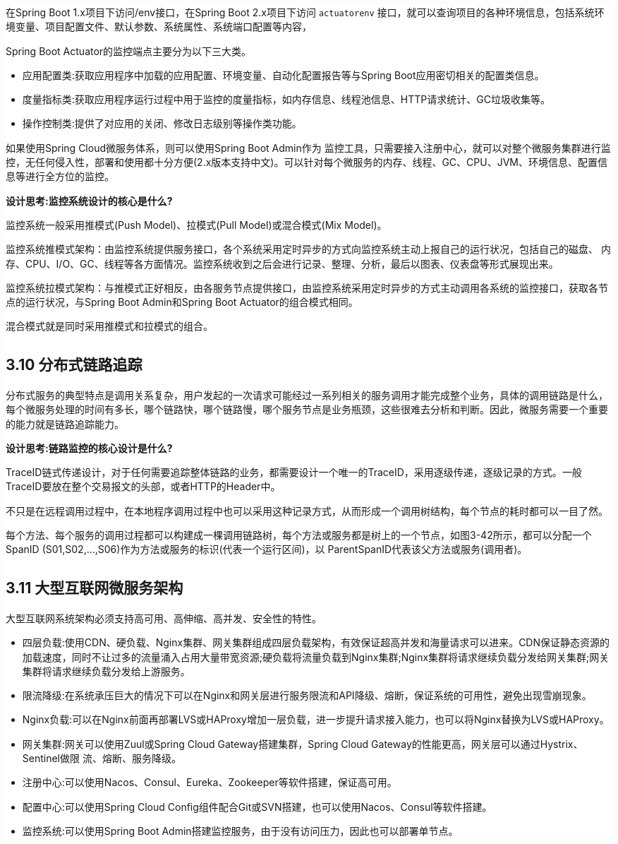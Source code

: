 在Spring Boot 1.x项目下访问/env接口，在Spring Boot 2.x项目下访问 `actuatorenv` 接口，就可以查询项目的各种环境信息，包括系统环境变量、项目配置文件、默认参数、系统属性、系统端口配置等内容，

Spring Boot Actuator的监控端点主要分为以下三大类。
- 应用配置类:获取应用程序中加载的应用配置、环境变量、自动化配置报告等与Spring Boot应用密切相关的配置类信息。

- 度量指标类:获取应用程序运行过程中用于监控的度量指标，如内存信息、线程池信息、HTTP请求统计、GC垃圾收集等。

- 操作控制类:提供了对应用的关闭、修改日志级别等操作类功能。

如果使用Spring Cloud微服务体系，则可以使用Spring Boot Admin作为 监控工具，只需要接入注册中心，就可以对整个微服务集群进行监控，无任何侵入性，部署和使用都十分方便(2.x版本支持中文)。可以针对每个微服务的内存、线程、GC、CPU、JVM、环境信息、配置信息等进行全方位的监控。

**设计思考:监控系统设计的核心是什么?**

监控系统一般采用推模式(Push Model)、拉模式(Pull Model)或混合模式(Mix Model)。

监控系统推模式架构：由监控系统提供服务接口，各个系统采用定时异步的方式向监控系统主动上报自己的运行状况，包括自己的磁盘、 内存、CPU、I/O、GC、线程等各方面情况。监控系统收到之后会进行记录、整理、分析，最后以图表、仪表盘等形式展现出来。

监控系统拉模式架构：与推模式正好相反，由各服务节点提供接口，由监控系统采用定时异步的方式主动调用各系统的监控接口，获取各节点的运行状况，与Spring Boot Admin和Spring Boot Actuator的组合模式相同。

混合模式就是同时采用推模式和拉模式的组合。

## 3.10 分布式链路追踪

分布式服务的典型特点是调用关系复杂，用户发起的一次请求可能经过一系列相关的服务调用才能完成整个业务，具体的调用链路是什么，每个微服务处理的时间有多长，哪个链路快，哪个链路慢，哪个服务节点是业务瓶颈，这些很难去分析和判断。因此，微服务需要一个重要的能力就是链路追踪能力。

**设计思考:链路监控的核心设计是什么?**

TraceID链式传递设计，对于任何需要追踪整体链路的业务，都需要设计一个唯一的TraceID，采用逐级传递，逐级记录的方式。一般TraceID要放在整个交易报文的头部，或者HTTP的Header中。

不只是在远程调用过程中，在本地程序调用过程中也可以采用这种记录方式，从而形成一个调用树结构，每个节点的耗时都可以一目了然。

每个方法、每个服务的调用过程都可以构建成一棵调用链路树，每个方法或服务都是树上的一个节点，如图3-42所示，都可以分配一个SpanID (S01,S02,...,S06)作为方法或服务的标识(代表一个运行区间)，以 ParentSpanID代表该父方法或服务(调用者)。

## 3.11 大型互联网微服务架构

大型互联网系统架构必须支持高可用、高伸缩、高并发、安全性的特性。

- 四层负载:使用CDN、硬负载、Nginx集群、网关集群组成四层负载架构，有效保证超高并发和海量请求可以进来。CDN保证静态资源的加载速度，同时不让过多的流量涌入占用大量带宽资源;硬负载将流量负载到Nginx集群;Nginx集群将请求继续负载分发给网关集群;网关集群将请求继续负载分发给上游服务。

- 限流降级:在系统承压巨大的情况下可以在Nginx和网关层进行服务限流和API降级、熔断，保证系统的可用性，避免出现雪崩现象。

- Nginx负载:可以在Nginx前面再部署LVS或HAProxy增加一层负载，进一步提升请求接入能力，也可以将Nginx替换为LVS或HAProxy。

- 网关集群:网关可以使用Zuul或Spring Cloud Gateway搭建集群，Spring Cloud Gateway的性能更高，网关层可以通过Hystrix、Sentinel做限 流、熔断、服务降级。

- 注册中心:可以使用Nacos、Consul、Eureka、Zookeeper等软件搭建，保证高可用。

- 配置中心:可以使用Spring Cloud Config组件配合Git或SVN搭建，也可以使用Nacos、Consul等软件搭建。

- 监控系统:可以使用Spring Boot Admin搭建监控服务，由于没有访问压力，因此也可以部署单节点。

